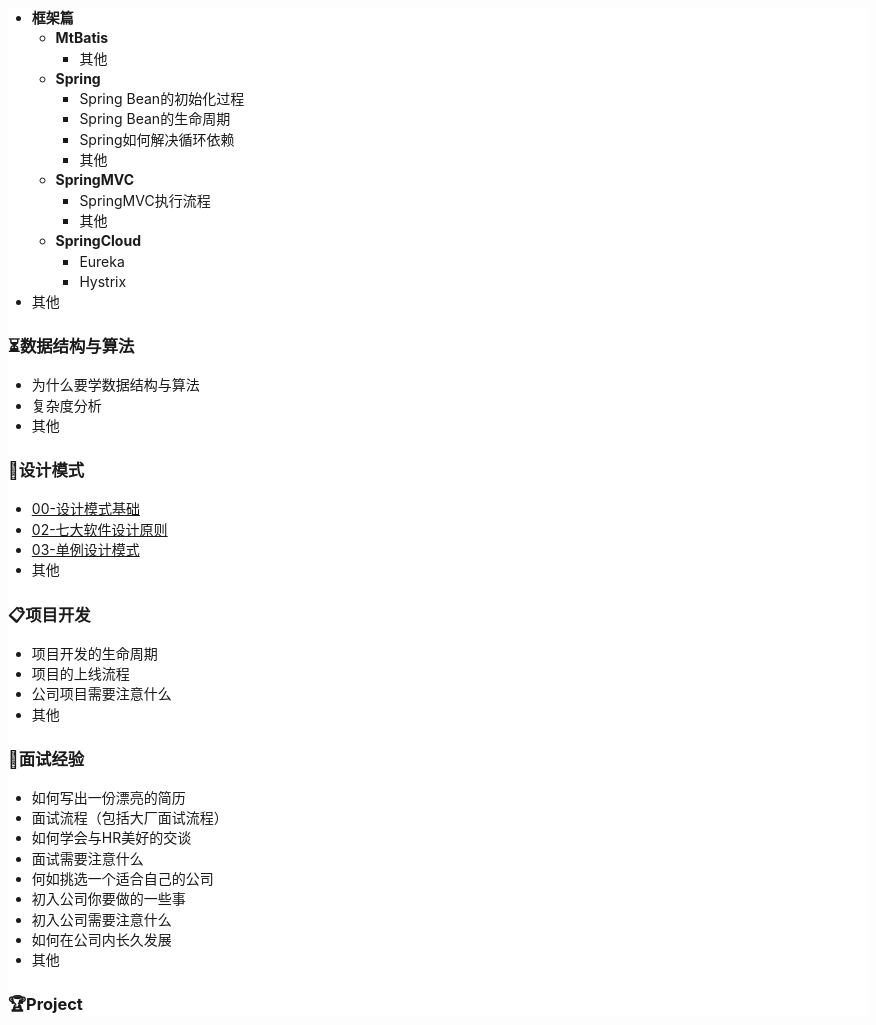 - **框架篇** 
  - **MtBatis** 
    - 其他
  - **Spring** 
    - Spring Bean的初始化过程
    - Spring Bean的生命周期
    - Spring如何解决循环依赖
    - 其他
  - **SpringMVC** 
    - SpringMVC执行流程
    - 其他
  - **SpringCloud** 
    - Eureka
    - Hystrix
- 其他

### ⏳数据结构与算法

- 为什么要学数据结构与算法
- 复杂度分析
- 其他

### 📐设计模式

- [00-设计模式基础](https://github.com/Yangliang266/programmingKnowledge/tree/master/docs/Design-mode/00.设计模式基础.md)
- [02-七大软件设计原则](https://github.com/Yangliang266/programmingKnowledge/tree/master/docs/Design-mode/七大软件设计原则.md)
- [03-单例设计模式](https://github.com/Yangliang266/programmingKnowledge/tree/master/docs/Design-mode/sub-mode_model/01.单例设计模式.md)
- 其他

### 📋项目开发

- 项目开发的生命周期
- 项目的上线流程
- 公司项目需要注意什么
- 其他

### 🎱面试经验

- 如何写出一份漂亮的简历
- 面试流程（包括大厂面试流程）
- 如何学会与HR美好的交谈
- 面试需要注意什么
- 何如挑选一个适合自己的公司
- 初入公司你要做的一些事
- 初入公司需要注意什么
- 如何在公司内长久发展
- 其他

### 🏆Project
